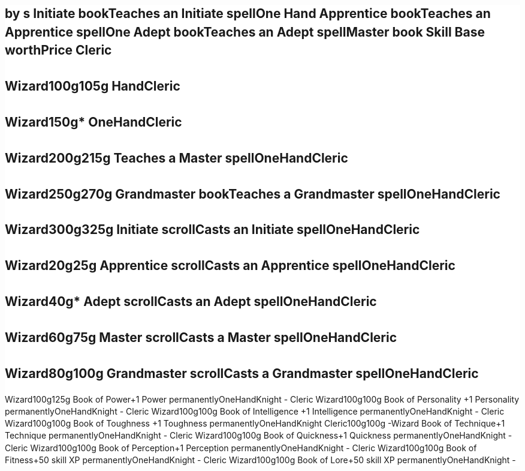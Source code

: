 by
s
Initiate bookTeaches an Initiate spellOne
Hand
Apprentice bookTeaches an Apprentice spellOne
Adept bookTeaches an Adept spellMaster book
Skill
Base
worthPrice
Cleric
-
Wizard100g105g
HandCleric
-
Wizard150g*
OneHandCleric
-
Wizard200g215g
Teaches a Master spellOneHandCleric
-
Wizard250g270g
Grandmaster bookTeaches a Grandmaster spellOneHandCleric
-
Wizard300g325g
Initiate scrollCasts an Initiate spellOneHandCleric
-
Wizard20g25g
Apprentice scrollCasts an Apprentice spellOneHandCleric
-
Wizard40g*
Adept scrollCasts an Adept spellOneHandCleric
-
Wizard60g75g
Master scrollCasts a Master spellOneHandCleric
-
Wizard80g100g
Grandmaster scrollCasts a Grandmaster spellOneHandCleric
-
Wizard100g125g
Book of Power+1 Power permanentlyOneHandKnight -
Cleric
Wizard100g100g
Book of Personality +1 Personality permanentlyOneHandKnight -
Cleric
Wizard100g100g
Book of Intelligence +1 Intelligence permanentlyOneHandKnight -
Cleric
Wizard100g100g
Book of Toughness +1 Toughness permanentlyOneHandKnight
Cleric100g100g
-Wizard
Book of Technique+1 Technique permanentlyOneHandKnight -
Cleric
Wizard100g100g
Book of Quickness+1 Quickness permanentlyOneHandKnight -
Cleric
Wizard100g100g
Book of Perception+1 Perception permanentlyOneHandKnight -
Cleric
Wizard100g100g
Book of Fitness+50 skill XP permanentlyOneHandKnight -
Cleric
Wizard100g100g
Book of Lore+50 skill XP permanentlyOneHandKnight -